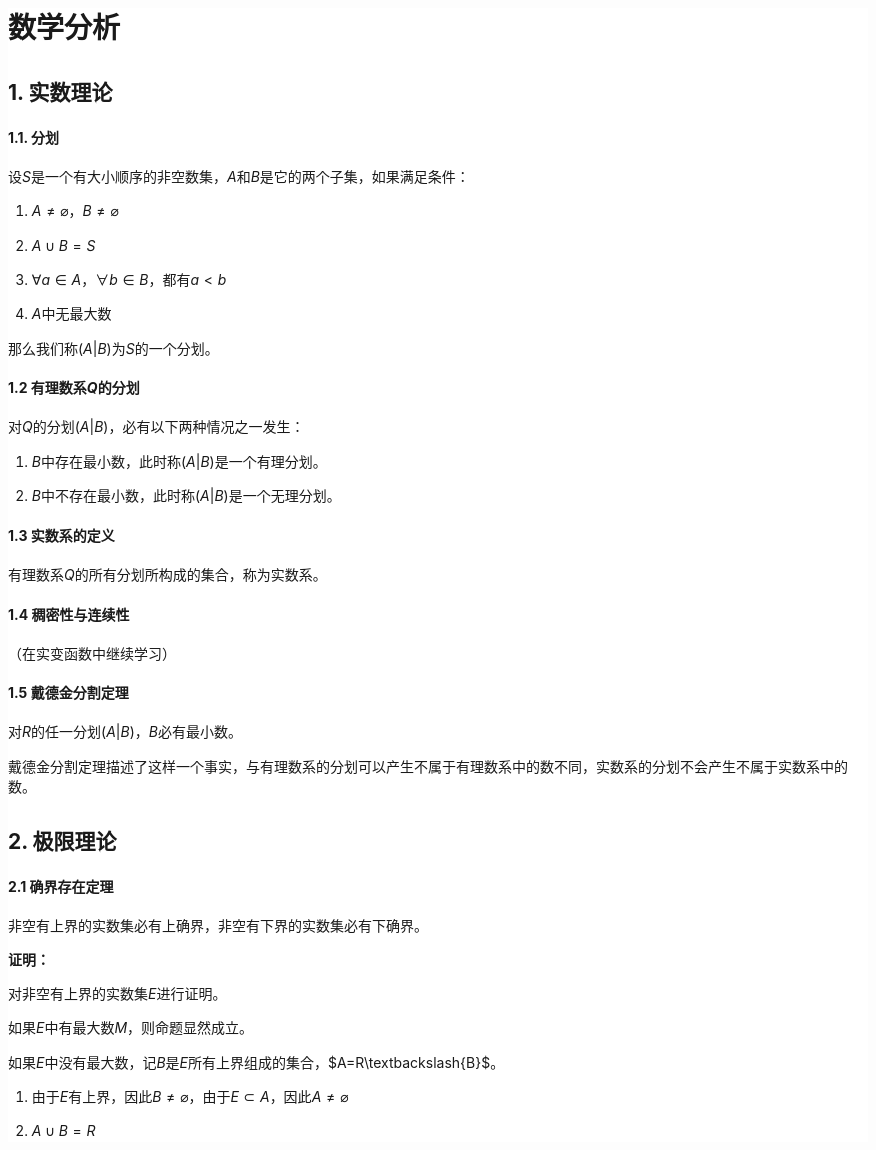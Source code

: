 # 数学分析

## 1. 实数理论

#### 1.1. 分划

设$S$是一个有大小顺序的非空数集，$A$和$B$是它的两个子集，如果满足条件：

1. $A\neq{\varnothing}$，$B\neq{\varnothing}$

2. $A\cup{B}=S$

3. $\forall a\in{A}$，$\forall b\in{B}$，都有$a<b$

4. $A$中无最大数

那么我们称$(A|B)$为$S$的一个分划。

#### 1.2 有理数系$Q$的分划

对$Q$的分划$(A|B)$，必有以下两种情况之一发生：

1. $B$中存在最小数，此时称$(A|B)$是一个有理分划。

2. $B$中不存在最小数，此时称$(A|B)$是一个无理分划。

#### 1.3 实数系的定义

有理数系$Q$的所有分划所构成的集合，称为实数系。

#### 1.4 稠密性与连续性

（在实变函数中继续学习）

#### 1.5 戴德金分割定理

对$R$的任一分划$(A|B)$，$B$必有最小数。

戴德金分割定理描述了这样一个事实，与有理数系的分划可以产生不属于有理数系中的数不同，实数系的分划不会产生不属于实数系中的数。

## 2. 极限理论

#### 2.1 确界存在定理

非空有上界的实数集必有上确界，非空有下界的实数集必有下确界。

**证明：**

对非空有上界的实数集$E$进行证明。

如果$E$中有最大数$M$，则命题显然成立。

如果$E$中没有最大数，记$B$是$E$所有上界组成的集合，$A=R\textbackslash{B}$。

1. 由于$E$有上界，因此$B\neq{\varnothing}$，由于$E\subset{A}$，因此$A\neq{\varnothing}$

2. $A\cup{B}=R$
